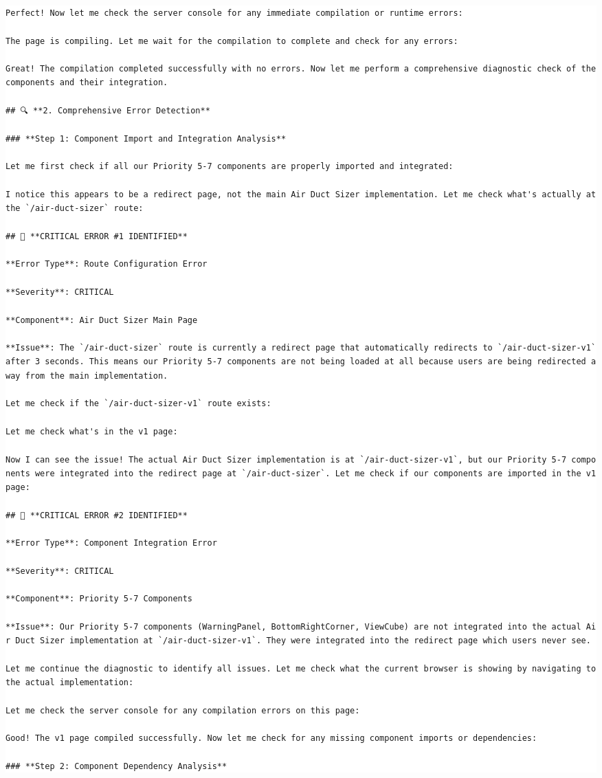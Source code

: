     Perfect! Now let me check the server console for any immediate compilation or runtime errors:
    
    The page is compiling. Let me wait for the compilation to complete and check for any errors:
    
    Great! The compilation completed successfully with no errors. Now let me perform a comprehensive diagnostic check of the components and their integration.
    
    ## 🔍 **2. Comprehensive Error Detection**
    
    ### **Step 1: Component Import and Integration Analysis**
    
    Let me first check if all our Priority 5-7 components are properly imported and integrated:
    
    I notice this appears to be a redirect page, not the main Air Duct Sizer implementation. Let me check what's actually at the `/air-duct-sizer` route:
    
    ## 🚨 **CRITICAL ERROR #1 IDENTIFIED**
    
    **Error Type**: Route Configuration Error
    
    **Severity**: CRITICAL
    
    **Component**: Air Duct Sizer Main Page
    
    **Issue**: The `/air-duct-sizer` route is currently a redirect page that automatically redirects to `/air-duct-sizer-v1` after 3 seconds. This means our Priority 5-7 components are not being loaded at all because users are being redirected away from the main implementation.
    
    Let me check if the `/air-duct-sizer-v1` route exists:
    
    Let me check what's in the v1 page:
    
    Now I can see the issue! The actual Air Duct Sizer implementation is at `/air-duct-sizer-v1`, but our Priority 5-7 components were integrated into the redirect page at `/air-duct-sizer`. Let me check if our components are imported in the v1 page:
    
    ## 🚨 **CRITICAL ERROR #2 IDENTIFIED**
    
    **Error Type**: Component Integration Error
    
    **Severity**: CRITICAL
    
    **Component**: Priority 5-7 Components
    
    **Issue**: Our Priority 5-7 components (WarningPanel, BottomRightCorner, ViewCube) are not integrated into the actual Air Duct Sizer implementation at `/air-duct-sizer-v1`. They were integrated into the redirect page which users never see.
    
    Let me continue the diagnostic to identify all issues. Let me check what the current browser is showing by navigating to the actual implementation:
    
    Let me check the server console for any compilation errors on this page:
    
    Good! The v1 page compiled successfully. Now let me check for any missing component imports or dependencies:
    
    ### **Step 2: Component Dependency Analysis**
    